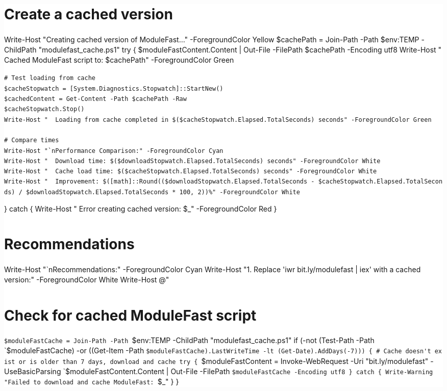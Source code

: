 # Create a cached version
Write-Host "Creating cached version of ModuleFast..." -ForegroundColor Yellow
$cachePath = Join-Path -Path $env:TEMP -ChildPath "modulefast_cache.ps1"
try {
    $moduleFastContent.Content | Out-File -FilePath $cachePath -Encoding utf8
    Write-Host "  Cached ModuleFast script to: $cachePath" -ForegroundColor Green
    
    # Test loading from cache
    $cacheStopwatch = [System.Diagnostics.Stopwatch]::StartNew()
    $cachedContent = Get-Content -Path $cachePath -Raw
    $cacheStopwatch.Stop()
    Write-Host "  Loading from cache completed in $($cacheStopwatch.Elapsed.TotalSeconds) seconds" -ForegroundColor Green
    
    # Compare times
    Write-Host "`nPerformance Comparison:" -ForegroundColor Cyan
    Write-Host "  Download time: $($downloadStopwatch.Elapsed.TotalSeconds) seconds" -ForegroundColor White
    Write-Host "  Cache load time: $($cacheStopwatch.Elapsed.TotalSeconds) seconds" -ForegroundColor White
    Write-Host "  Improvement: $([math]::Round(($downloadStopwatch.Elapsed.TotalSeconds - $cacheStopwatch.Elapsed.TotalSeconds) / $downloadStopwatch.Elapsed.TotalSeconds * 100, 2))%" -ForegroundColor White
}
catch {
    Write-Host "  Error creating cached version: $_" -ForegroundColor Red
}

# Recommendations
Write-Host "`nRecommendations:" -ForegroundColor Cyan
Write-Host "1. Replace 'iwr bit.ly/modulefast | iex' with a cached version:" -ForegroundColor White
Write-Host @"
   # Check for cached ModuleFast script
   `$moduleFastCache = Join-Path -Path `$env:TEMP -ChildPath "modulefast_cache.ps1"
   if (-not (Test-Path -Path `$moduleFastCache) -or 
       ((Get-Item -Path `$moduleFastCache).LastWriteTime -lt (Get-Date).AddDays(-7))) {
       # Cache doesn't exist or is older than 7 days, download and cache
       try {
           `$moduleFastContent = Invoke-WebRequest -Uri "bit.ly/modulefast" -UseBasicParsing
           `$moduleFastContent.Content | Out-File -FilePath `$moduleFastCache -Encoding utf8
       } catch {
           Write-Warning "Failed to download and cache ModuleFast: `$_"
       }
   }
   
